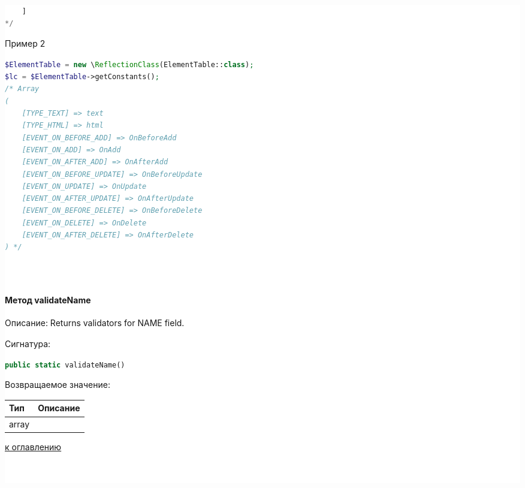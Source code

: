 ```php
    ]
*/

```
Пример 2

```php
$ElementTable = new \ReflectionClass(ElementTable::class);
$lc = $ElementTable->getConstants();
/* Array
(
    [TYPE_TEXT] => text
    [TYPE_HTML] => html
    [EVENT_ON_BEFORE_ADD] => OnBeforeAdd
    [EVENT_ON_ADD] => OnAdd
    [EVENT_ON_AFTER_ADD] => OnAfterAdd
    [EVENT_ON_BEFORE_UPDATE] => OnBeforeUpdate
    [EVENT_ON_UPDATE] => OnUpdate
    [EVENT_ON_AFTER_UPDATE] => OnAfterUpdate
    [EVENT_ON_BEFORE_DELETE] => OnBeforeDelete
    [EVENT_ON_DELETE] => OnDelete
    [EVENT_ON_AFTER_DELETE] => OnAfterDelete
) */

```

![s](/asset/image/separator/30x30.png)


#### Метод **validateName**

Описание: 
Returns validators for NAME field.

Сигнатура: 

```php
public static validateName()
```

Возвращаемое значение: 

| Тип | Описание |
| :--- | :--- |
| array |  |

[к оглавлению](#оглавление)

![s](/asset/image/separator/30x30.png)

